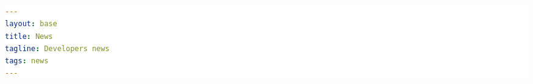 ```yaml
---
layout: base
title: News
tagline: Developers news
tags: news
---
```


<iframe width="100%" height="99%" frameborder="0" src="https://planet.timvideos.us/iframe"></iframe>
